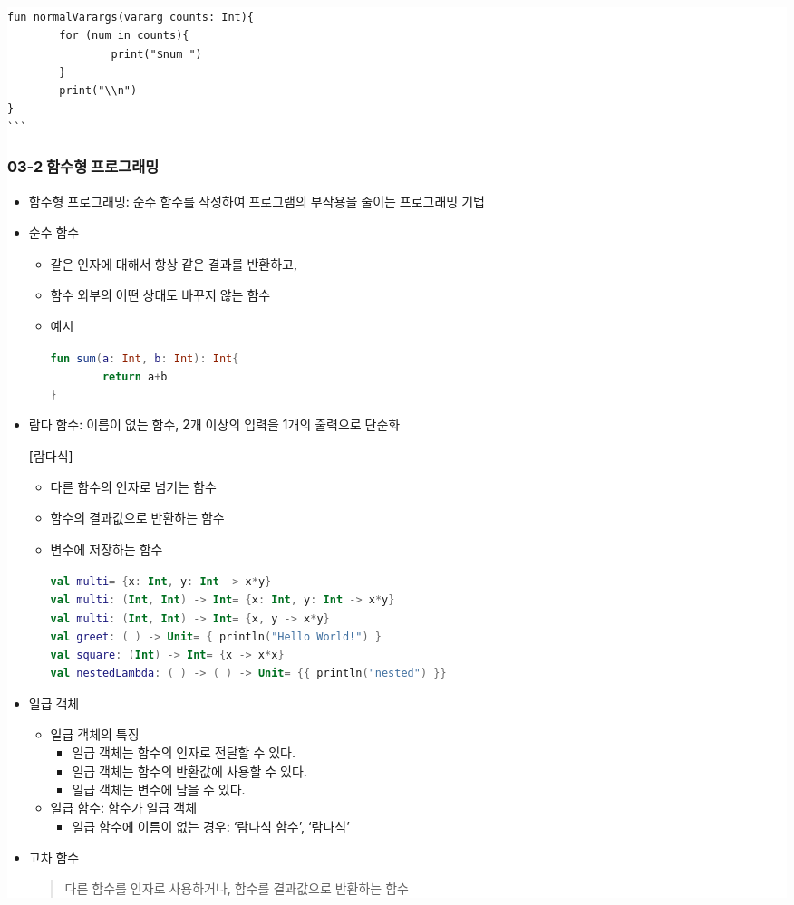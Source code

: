     fun normalVarargs(vararg counts: Int){
    		for (num in counts){
    				print("$num ")
    		}
    		print("\\n")
    }
    ```



### 03-2 함수형 프로그래밍

- 함수형 프로그래밍: 순수 함수를 작성하여 프로그램의 부작용을 줄이는 프로그래밍 기법

- 순수 함수

  - 같은 인자에 대해서 항상 같은 결과를 반환하고,

  - 함수 외부의 어떤 상태도 바꾸지 않는 함수

  - 예시

    ```kotlin
    fun sum(a: Int, b: Int): Int{
    		return a+b
    }
    ```

- 람다 함수: 이름이 없는 함수, 2개 이상의 입력을 1개의 출력으로 단순화

  [람다식]

  - 다른 함수의 인자로 넘기는 함수

  - 함수의 결과값으로 반환하는 함수

  - 변수에 저장하는 함수

    ```kotlin
    val multi= {x: Int, y: Int -> x*y}
    val multi: (Int, Int) -> Int= {x: Int, y: Int -> x*y}
    val multi: (Int, Int) -> Int= {x, y -> x*y}
    val greet: ( ) -> Unit= { println("Hello World!") }
    val square: (Int) -> Int= {x -> x*x}
    val nestedLambda: ( ) -> ( ) -> Unit= {{ println("nested") }}
    ```

- 일급 객체

  - 일급 객체의 특징
    - 일급 객체는 함수의 인자로 전달할 수 있다.
    - 일급 객체는 함수의 반환값에 사용할 수 있다.
    - 일급 객체는 변수에 담을 수 있다.
  - 일급 함수: 함수가 일급 객체
    - 일급 함수에 이름이 없는 경우: ‘람다식 함수’, ‘람다식’

- 고차 함수

  > 다른 함수를 인자로 사용하거나, 함수를 결과값으로 반환하는 함수

